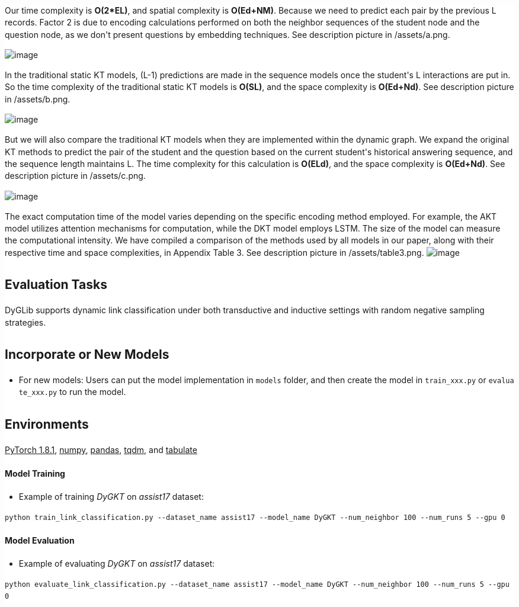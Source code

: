 Our time complexity is **O(2*EL)**, and spatial complexity is **O(Ed+NM)**. Because we need to predict each pair by the previous L records. Factor 2 is due to encoding calculations performed on both the neighbor sequences of the student node and the question node, as we don't present questions by embedding techniques. See description picture in /assets/a.png.

<img width="325" alt="image" src="/assets/a.png">



In the traditional static KT models, (L-1) predictions are made in the sequence models once the student's L interactions are put in. So the time complexity of the traditional static KT models is **O(SL)**, and the space complexity is **O(Ed+Nd)**. See description picture in /assets/b.png.

<img width="364" alt="image" src="/assets/b.png">

But we will also compare the traditional KT models when they are implemented within the dynamic graph. We expand the original KT methods to predict the pair of the student and the question based on the current student's historical answering sequence, and the sequence length maintains L. The time complexity for this calculation is **O(ELd)**, and the space complexity is **O(Ed+Nd)**. See description picture in /assets/c.png.

<img width="325" alt="image" src="/assets/c.png">


The exact computation time of the model varies depending on the specific encoding method employed. For example, the AKT model utilizes attention mechanisms for computation, while the DKT model employs LSTM. The size of the model can measure the computational intensity. We have compiled a comparison of the methods used by all models in our paper, along with their respective time and space complexities, in Appendix Table 3. See description picture in /assets/table3.png.
<img width="800" alt="image" src="/assets/table3.png">


## Evaluation Tasks
DyGLib supports dynamic link classification under both transductive and inductive settings with random negative sampling strategies.


## Incorporate or New Models
* For new models: Users can put the model implementation in  ```models``` folder, 
  and then create the model in ```train_xxx.py``` or ```evaluate_xxx.py``` to run the model.


## Environments

[PyTorch 1.8.1](https://pytorch.org/),
[numpy](https://github.com/numpy/numpy),
[pandas](https://github.com/pandas-dev/pandas),
[tqdm](https://github.com/tqdm/tqdm), and 
[tabulate](https://github.com/astanin/python-tabulate)


#### Model Training
* Example of training *DyGKT* on *assist17* dataset:
```{bash}
python train_link_classification.py --dataset_name assist17 --model_name DyGKT --num_neighbor 100 --num_runs 5 --gpu 0
```
#### Model Evaluation
* Example of evaluating *DyGKT* on *assist17* dataset:
```{bash}
python evaluate_link_classification.py --dataset_name assist17 --model_name DyGKT --num_neighbor 100 --num_runs 5 --gpu 0
```
